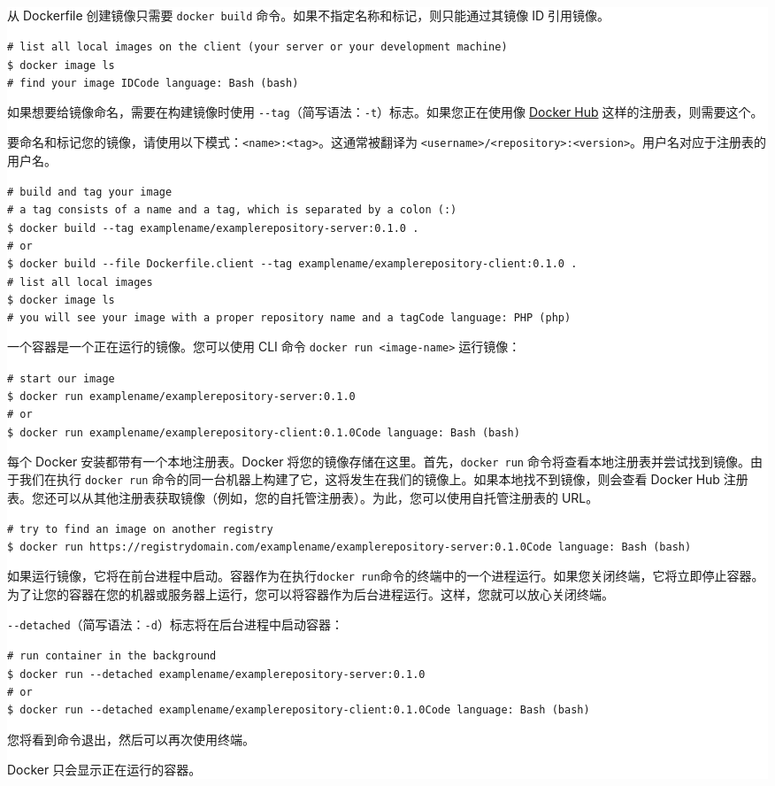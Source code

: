 从 Dockerfile 创建镜像只需要 `docker build` 命令。如果不指定名称和标记，则只能通过其镜像 ID 引用镜像。

```
# list all local images on the client (your server or your development machine)
$ docker image ls
# find your image IDCode language: Bash (bash)
```

如果想要给镜像命名，需要在构建镜像时使用 `--tag`（简写语法：`-t`）标志。如果您正在使用像 [Docker Hub](https://hub.docker.com/) 这样的注册表，则需要这个。

要命名和标记您的镜像，请使用以下模式：`<name>:<tag>`。这通常被翻译为 `<username>/<repository>:<version>`。用户名对应于注册表的用户名。

```
# build and tag your image
# a tag consists of a name and a tag, which is separated by a colon (:)
$ docker build --tag examplename/examplerepository-server:0.1.0 .
# or
$ docker build --file Dockerfile.client --tag examplename/examplerepository-client:0.1.0 .
# list all local images
$ docker image ls
# you will see your image with a proper repository name and a tagCode language: PHP (php)
```

一个容器是一个正在运行的镜像。您可以使用 CLI 命令 `docker run <image-name>` 运行镜像：

```
# start our image
$ docker run examplename/examplerepository-server:0.1.0
# or
$ docker run examplename/examplerepository-client:0.1.0Code language: Bash (bash)
```

每个 Docker 安装都带有一个本地注册表。Docker 将您的镜像存储在这里。首先，`docker run` 命令将查看本地注册表并尝试找到镜像。由于我们在执行 `docker run` 命令的同一台机器上构建了它，这将发生在我们的镜像上。如果本地找不到镜像，则会查看 Docker Hub 注册表。您还可以从其他注册表获取镜像（例如，您的自托管注册表）。为此，您可以使用自托管注册表的 URL。

```
# try to find an image on another registry
$ docker run https://registrydomain.com/examplename/examplerepository-server:0.1.0Code language: Bash (bash)
```

如果运行镜像，它将在前台进程中启动。容器作为在执行`docker run`命令的终端中的一个进程运行。如果您关闭终端，它将立即停止容器。为了让您的容器在您的机器或服务器上运行，您可以将容器作为后台进程运行。这样，您就可以放心关闭终端。

`--detached`（简写语法：`-d`）标志将在后台进程中启动容器：

```
# run container in the background
$ docker run --detached examplename/examplerepository-server:0.1.0
# or
$ docker run --detached examplename/examplerepository-client:0.1.0Code language: Bash (bash)
```

您将看到命令退出，然后可以再次使用终端。

Docker 只会显示正在运行的容器。
